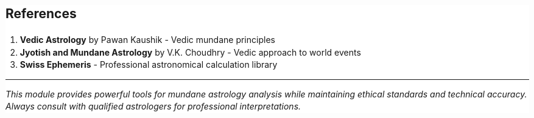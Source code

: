 ## References

1. **Vedic Astrology** by Pawan Kaushik - Vedic mundane principles
2. **Jyotish and Mundane Astrology** by V.K. Choudhry - Vedic approach to world events
3. **Swiss Ephemeris** - Professional astronomical calculation library

---

*This module provides powerful tools for mundane astrology analysis while maintaining ethical standards and technical accuracy. Always consult with qualified astrologers for professional interpretations.*